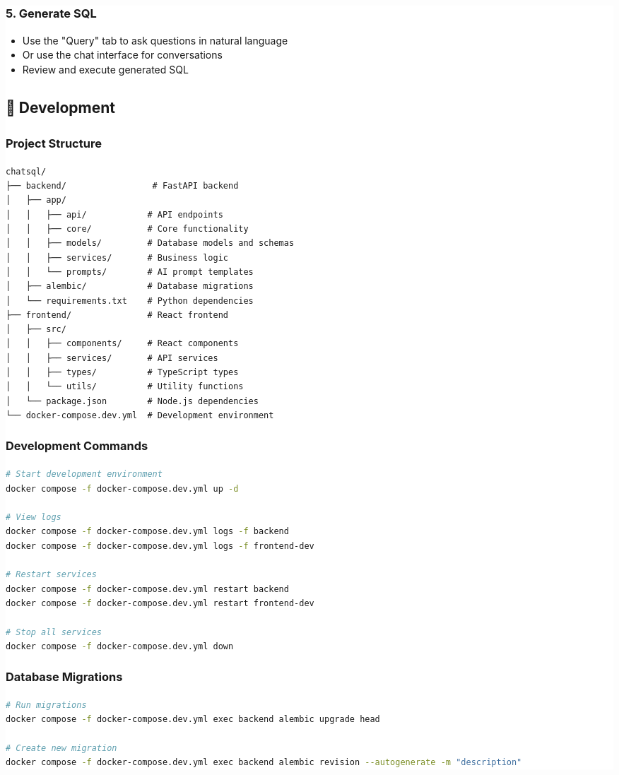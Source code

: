 ### 5. Generate SQL
- Use the "Query" tab to ask questions in natural language
- Or use the chat interface for conversations
- Review and execute generated SQL

## 🔧 Development

### Project Structure
```
chatsql/
├── backend/                 # FastAPI backend
│   ├── app/
│   │   ├── api/            # API endpoints
│   │   ├── core/           # Core functionality
│   │   ├── models/         # Database models and schemas
│   │   ├── services/       # Business logic
│   │   └── prompts/        # AI prompt templates
│   ├── alembic/            # Database migrations
│   └── requirements.txt    # Python dependencies
├── frontend/               # React frontend
│   ├── src/
│   │   ├── components/     # React components
│   │   ├── services/       # API services
│   │   ├── types/          # TypeScript types
│   │   └── utils/          # Utility functions
│   └── package.json        # Node.js dependencies
└── docker-compose.dev.yml  # Development environment
```

### Development Commands
```bash
# Start development environment
docker compose -f docker-compose.dev.yml up -d

# View logs
docker compose -f docker-compose.dev.yml logs -f backend
docker compose -f docker-compose.dev.yml logs -f frontend-dev

# Restart services
docker compose -f docker-compose.dev.yml restart backend
docker compose -f docker-compose.dev.yml restart frontend-dev

# Stop all services
docker compose -f docker-compose.dev.yml down
```

### Database Migrations
```bash
# Run migrations
docker compose -f docker-compose.dev.yml exec backend alembic upgrade head

# Create new migration
docker compose -f docker-compose.dev.yml exec backend alembic revision --autogenerate -m "description"
```
